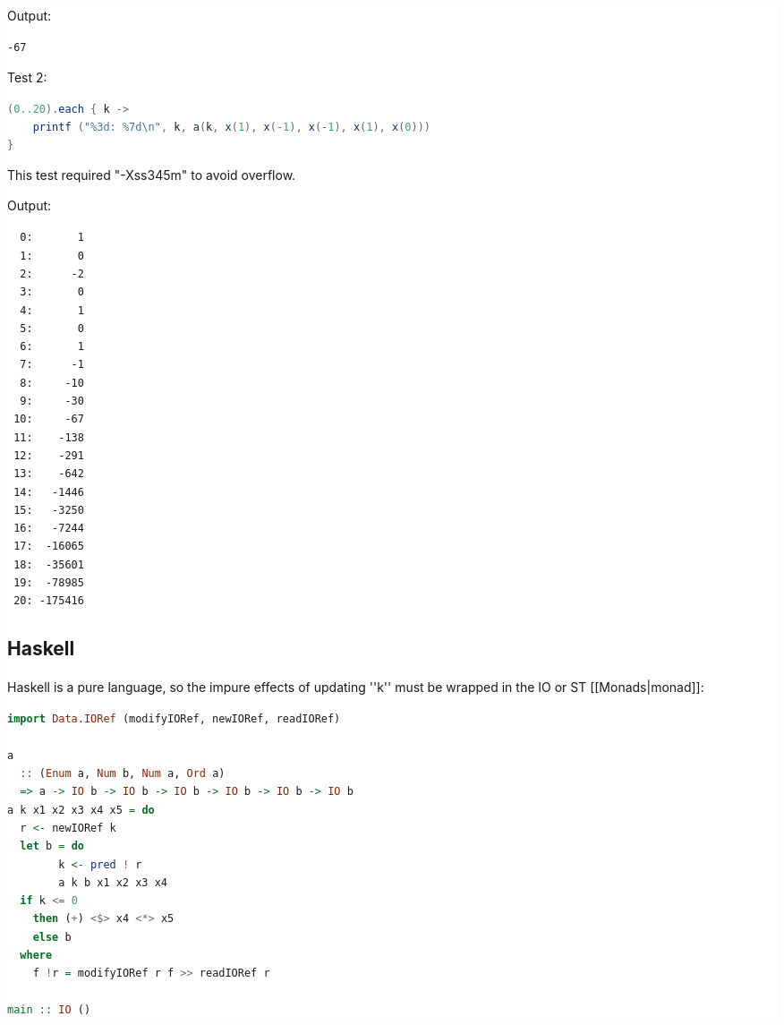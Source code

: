 Output:

```txt
-67
```


Test 2:

```groovy
(0..20).each { k ->
    printf ("%3d: %7d\n", k, a(k, x(1), x(-1), x(-1), x(1), x(0)))
}
```


This test required "-Xss345m" to avoid overflow.

Output:

```txt
  0:       1
  1:       0
  2:      -2
  3:       0
  4:       1
  5:       0
  6:       1
  7:      -1
  8:     -10
  9:     -30
 10:     -67
 11:    -138
 12:    -291
 13:    -642
 14:   -1446
 15:   -3250
 16:   -7244
 17:  -16065
 18:  -35601
 19:  -78985
 20: -175416
```



## Haskell


Haskell is a pure language, so the impure effects of updating ''k'' must be wrapped in the IO or ST [[Monads|monad]]:


```haskell
import Data.IORef (modifyIORef, newIORef, readIORef)

a
  :: (Enum a, Num b, Num a, Ord a)
  => a -> IO b -> IO b -> IO b -> IO b -> IO b -> IO b
a k x1 x2 x3 x4 x5 = do
  r <- newIORef k
  let b = do
        k <- pred ! r
        a k b x1 x2 x3 x4
  if k <= 0
    then (+) <$> x4 <*> x5
    else b
  where
    f !r = modifyIORef r f >> readIORef r

main :: IO ()
```
